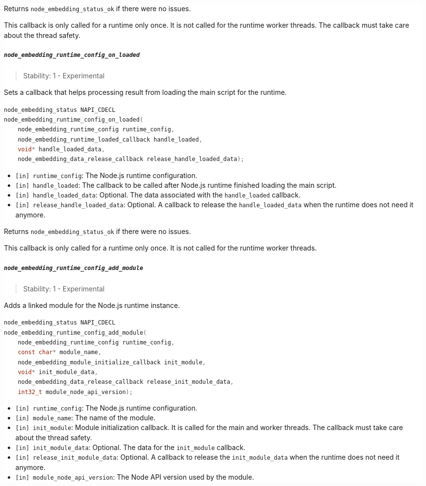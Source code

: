 Returns `node_embedding_status_ok` if there were no issues.

This callback is only called for a runtime only once. It is not called for the 
runtime worker threads. The callback must take care about the thread safety.

##### `node_embedding_runtime_config_on_loaded`



> Stability: 1 - Experimental

Sets a callback that helps processing result from loading the main script
for the runtime.

```c
node_embedding_status NAPI_CDECL
node_embedding_runtime_config_on_loaded(
    node_embedding_runtime_config runtime_config,
    node_embedding_runtime_loaded_callback handle_loaded,
    void* handle_loaded_data,
    node_embedding_data_release_callback release_handle_loaded_data);
```

- `[in] runtime_config`: The Node.js runtime configuration.
- `[in] handle_loaded`: The callback to be called after Node.js runtime 
  finished loading the main script.
- `[in] handle_loaded_data`: Optional. The data associated with the
  `handle_loaded` callback.
- `[in] release_handle_loaded_data`: Optional. A callback to release the
  `handle_loaded_data` when the runtime does not need it anymore.

Returns `node_embedding_status_ok` if there were no issues.

This callback is only called for a runtime only once. It is not called for the 
runtime worker threads.

##### `node_embedding_runtime_config_add_module`



> Stability: 1 - Experimental

Adds a linked module for the Node.js runtime instance.

```c
node_embedding_status NAPI_CDECL
node_embedding_runtime_config_add_module(
    node_embedding_runtime_config runtime_config,
    const char* module_name,
    node_embedding_module_initialize_callback init_module,
    void* init_module_data,
    node_embedding_data_release_callback release_init_module_data,
    int32_t module_node_api_version);
```

- `[in] runtime_config`: The Node.js runtime configuration.
- `[in] module_name`: The name of the module.
- `[in] init_module`: Module initialization callback. It is called for the
  main and worker threads. The callback must take care about the thread safety.
- `[in] init_module_data`: Optional. The data for the `init_module` callback.
- `[in] release_init_module_data`: Optional. A callback to release the
  `init_module_data` when the runtime does not need it anymore.
- `[in] module_node_api_version`: The Node API version used by the module.


[Builder pattern]: https://en.wikipedia.org/wiki/Builder_pattern
[CLI options]: cli.md
[`process.memoryUsage()`]: process.md#processmemoryusage
[deprecation policy]: deprecations.md
[embedtest.cc]: https://github.com/nodejs/node/blob/HEAD/test/embedding/embedtest.cc
[test_embedding]: https://github.com/nodejs/node/blob/HEAD/test/embedding
[node-api]: n-api.md
[src/node.h]: https://github.com/nodejs/node/blob/HEAD/src/node.h